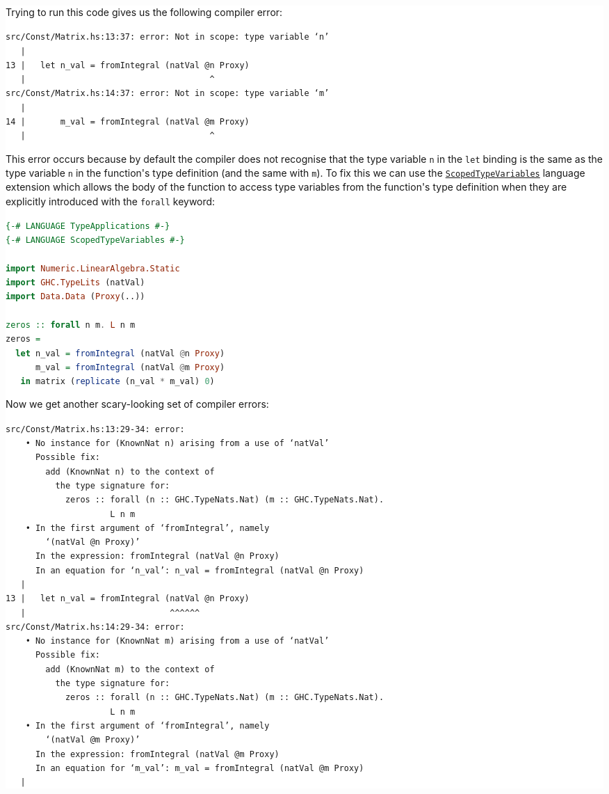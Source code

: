Trying to run this code gives us the following compiler error:

```
src/Const/Matrix.hs:13:37: error: Not in scope: type variable ‘n’
   |
13 |   let n_val = fromIntegral (natVal @n Proxy)
   |                                     ^
src/Const/Matrix.hs:14:37: error: Not in scope: type variable ‘m’
   |
14 |       m_val = fromIntegral (natVal @m Proxy)
   |                                     ^
```

This error occurs because by default the compiler does not recognise that the
type variable `n` in the `let` binding is the same as the type variable `n` in
the function's type definition (and the same with `m`). To fix this we can use
the
[`ScopedTypeVariables`](https://downloads.haskell.org/ghc/latest/docs/users_guide/exts/scoped_type_variables.html?highlight=scopedtypevariables#extension-ScopedTypeVariables)
language extension which allows the body of the function to access type
variables from the function's type definition when they are explicitly
introduced with the `forall` keyword:

```haskell
{-# LANGUAGE TypeApplications #-}
{-# LANGUAGE ScopedTypeVariables #-}

import Numeric.LinearAlgebra.Static
import GHC.TypeLits (natVal)
import Data.Data (Proxy(..))

zeros :: forall n m. L n m
zeros =
  let n_val = fromIntegral (natVal @n Proxy)
      m_val = fromIntegral (natVal @m Proxy)
   in matrix (replicate (n_val * m_val) 0)
```

Now we get another scary-looking set of compiler errors:

```
src/Const/Matrix.hs:13:29-34: error:
    • No instance for (KnownNat n) arising from a use of ‘natVal’
      Possible fix:
        add (KnownNat n) to the context of
          the type signature for:
            zeros :: forall (n :: GHC.TypeNats.Nat) (m :: GHC.TypeNats.Nat).
                     L n m
    • In the first argument of ‘fromIntegral’, namely
        ‘(natVal @n Proxy)’
      In the expression: fromIntegral (natVal @n Proxy)
      In an equation for ‘n_val’: n_val = fromIntegral (natVal @n Proxy)
   |
13 |   let n_val = fromIntegral (natVal @n Proxy)
   |                             ^^^^^^
src/Const/Matrix.hs:14:29-34: error:
    • No instance for (KnownNat m) arising from a use of ‘natVal’
      Possible fix:
        add (KnownNat m) to the context of
          the type signature for:
            zeros :: forall (n :: GHC.TypeNats.Nat) (m :: GHC.TypeNats.Nat).
                     L n m
    • In the first argument of ‘fromIntegral’, namely
        ‘(natVal @m Proxy)’
      In the expression: fromIntegral (natVal @m Proxy)
      In an equation for ‘m_val’: m_val = fromIntegral (natVal @m Proxy)
   |
```